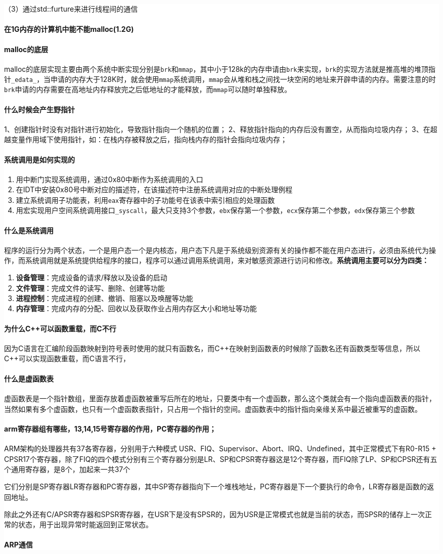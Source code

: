 （3）通过std::furture来进行线程间的通信

#### 在1G内存的计算机中能不能malloc(1.2G)



#### malloc的底层

malloc的底层实现主要由两个系统中断实现分别是`brk`和`mmap`，其中小于128k的内存申请由`brk`来实现，`brk`的实现方法就是推高堆的堆顶指针`_edata_`，当申请的内存大于128K时，就会使用`mmap`系统调用，`mmap`会从堆和栈之间找一块空闲的地址来开辟申请的内存。需要注意的时`brk`申请的内存需要在高地址内存释放完之后低地址的才能释放，而`mmap`可以随时单独释放。



#### 什么时候会产生野指针

1、创建指针时没有对指针进行初始化，导致指针指向一个随机的位置；
2、释放指针指向的内存后没有置空，从而指向垃圾内存；
3、在超越变量作用域下使用指针，如：在栈内存被释放之后，指向栈内存的指针会指向垃圾内存；

#### 系统调用是如何实现的

1. 用中断门实现系统调用，通过0x80中断作为系统调用的入口
2. 在IDT中安装0x80号中断对应的描述符，在该描述符中注册系统调用对应的中断处理例程
3. 建立系统调用子功能表，利用`eax`寄存器中的子功能号在该表中索引相应的处理函数
4. 用宏实现用户空间系统调用接口`_syscall`，最大只支持3个参数，`ebx`保存第一个参数，`ecx`保存第二个参数，`edx`保存第三个参数

#### 什么是系统调用

程序的运行分为两个状态，一个是用户态一个是内核态，用户态下凡是于系统级别资源有关的操作都不能在用户态进行，必须由系统代为操作，而系统调用就是系统提供给程序的接口，程序可以通过调用系统调用，来对敏感资源进行访问和修改。**系统调用主要可以分为四类：**

1. **设备管理**：完成设备的请求/释放以及设备的启动
2. **文件管理**：完成文件的读写、删除、创建等功能
3. **进程控制**：完成进程的创建、撤销、阻塞以及唤醒等功能
4. **内存管理**：完成内存的分配、回收以及获取作业占用内存区大小和地址等功能

#### 为什么C++可以函数重载，而C不行

因为C语言在汇编阶段函数映射到符号表时使用的就只有函数名，而C++在映射到函数表的时候除了函数名还有函数类型等信息，所以C++可以实现函数重载，而C语言不行，

#### 什么是虚函数表

虚函数表是一个指针数组，里面存放着虚函数被重写后所在的地址，只要类中有一个虚函数，那么这个类就会有一个指向虚函数表的指针，当然如果有多个虚函数，也只有一个虚函数表指针，只占用一个指针的空间。虚函数表中的指针指向亲缘关系中最近被重写的虚函数。



#### **arm寄存器组有哪些，13,14,15号寄存器的作用，PC寄存器的作用；**

ARM架构的处理器共有37各寄存器，分别用于六种模式 USR、FIQ、Supervisor、Abort、IRQ、Undefined，其中正常模式下有R0-R15 + CPSR17个寄存器，除了FIQ的四个模式分别有三个寄存器分别是LR、SP和CPSR寄存器这是12个寄存器，而FIQ除了LP、SP和CPSR还有五个通用寄存器，是8个，加起来一共37个

它们分别是SP寄存器LR寄存器和PC寄存器，其中SP寄存器指向下一个堆栈地址，PC寄存器是下一个要执行的命令，LR寄存器是函数的返回地址。

除此之外还有C/APSR寄存器和SPSR寄存器，在USR下是没有SPSR的，因为USR是正常模式也就是当前的状态，而SPSR的储存上一次正常的状态，用于出现异常时能返回到正常状态。



#### **ARP通信**
